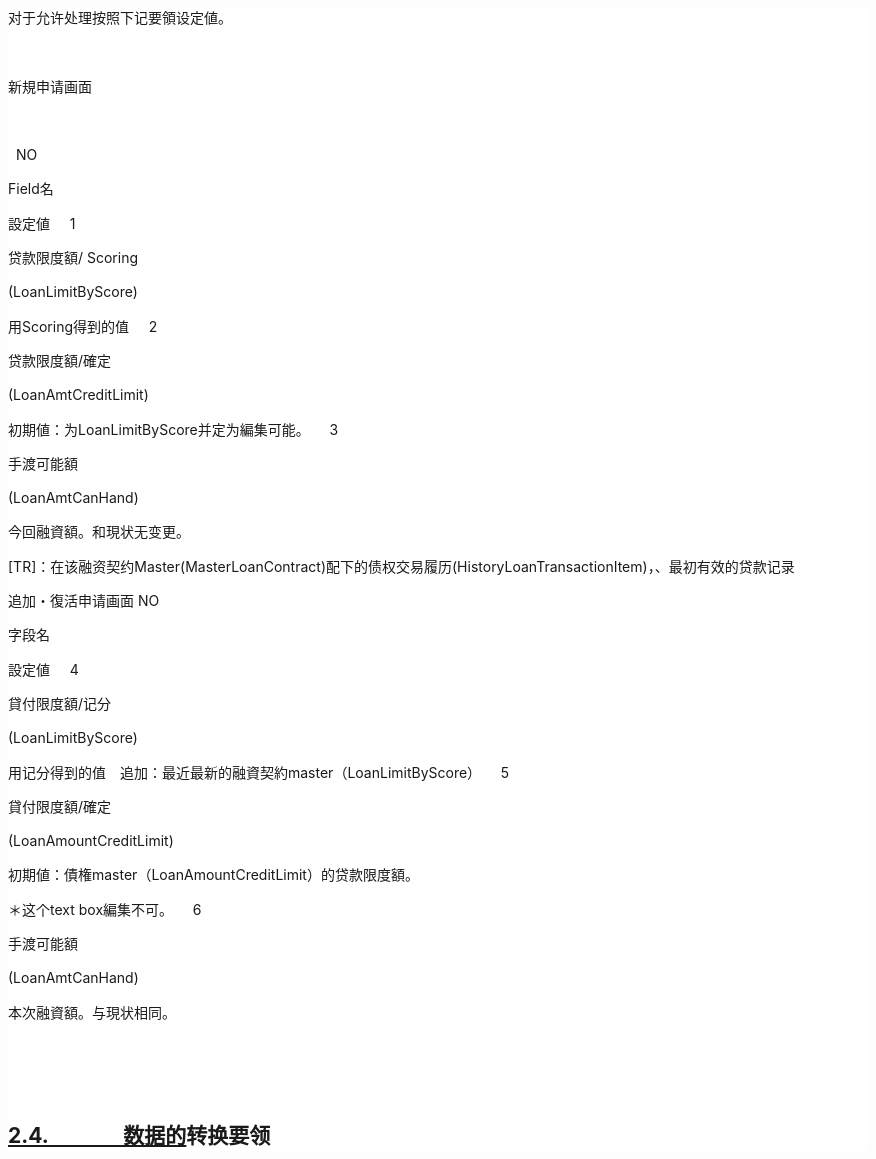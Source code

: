 
对于允许处理按照下记要領设定値。

 

新規申请画面

 

 
NO
 
Field名
 
設定値     1              
 
贷款限度額/ Scoring

(LoanLimitByScore)
 
用Scoring得到的值     2              
 
贷款限度額/確定

(LoanAmtCreditLimit)
 
初期値：为LoanLimitByScore并定为編集可能。     3              
 
手渡可能額

(LoanAmtCanHand)
 
今回融資額。和現状无变更。

[TR]：在该融资契约Master(MasterLoanContract)配下的债权交易履历(HistoryLoanTransactionItem)，、最初有效的贷款记录

追加・復活申请画面
NO
 
字段名
 
設定値     4              
 
貸付限度額/记分

(LoanLimitByScore)
 
用记分得到的值　追加：最近最新的融資契約master（LoanLimitByScore）     5              
 
貸付限度額/確定

(LoanAmountCreditLimit)
 
初期値：債権master（LoanAmountCreditLimit）的贷款限度額。

＊这个text box編集不可。     6              
 
手渡可能額

(LoanAmtCanHand)
 
本次融資額。与現状相同。

 

 

## [2.4.               数据的]()转换要领
